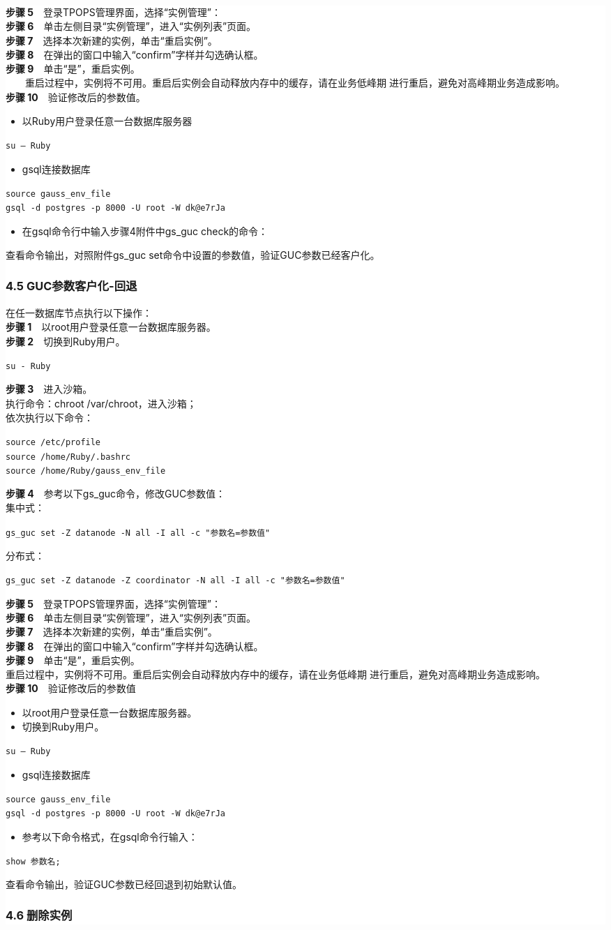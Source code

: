**步骤 5**&emsp;登录TPOPS管理界面，选择“实例管理”：  
**步骤 6**&emsp;单击左侧目录“实例管理”，进入“实例列表”页面。  
**步骤 7**&emsp;选择本次新建的实例，单击“重启实例”。  
**步骤 8**&emsp;在弹出的窗口中输入“confirm”字样并勾选确认框。  
**步骤 9**&emsp;单击“是”，重启实例。  
&emsp;&emsp;重启过程中，实例将不可用。重启后实例会自动释放内存中的缓存，请在业务低峰期 进行重启，避免对高峰期业务造成影响。  
**步骤 10**&emsp;验证修改后的参数值。  
- 以Ruby用户登录任意一台数据库服务器  
```
su – Ruby
```
- gsql连接数据库  
```
source gauss_env_file
gsql -d postgres -p 8000 -U root -W dk@e7rJa
```
- 在gsql命令行中输入步骤4附件中gs_guc check的命令：  

查看命令输出，对照附件gs_guc set命令中设置的参数值，验证GUC参数已经客户化。  
### 4.5 GUC参数客户化-回退
在任一数据库节点执行以下操作：  
**步骤 1**&emsp;以root用户登录任意一台数据库服务器。  
**步骤 2**&emsp;切换到Ruby用户。  
```
su - Ruby
```
**步骤 3**&emsp;进入沙箱。  
执行命令：chroot /var/chroot，进入沙箱；  
依次执行以下命令：
```
source /etc/profile
source /home/Ruby/.bashrc
source /home/Ruby/gauss_env_file
```
**步骤 4**&emsp;参考以下gs_guc命令，修改GUC参数值：  
集中式：  
```
gs_guc set -Z datanode -N all -I all -c "参数名=参数值"  
```
分布式：  
```
gs_guc set -Z datanode -Z coordinator -N all -I all -c "参数名=参数值"  
```
**步骤 5**&emsp;登录TPOPS管理界面，选择“实例管理”：  
**步骤 6**&emsp;单击左侧目录“实例管理”，进入“实例列表”页面。  
**步骤 7**&emsp;选择本次新建的实例，单击“重启实例”。  
**步骤 8**&emsp;在弹出的窗口中输入“confirm”字样并勾选确认框。  
**步骤 9**&emsp;单击“是”，重启实例。   
重启过程中，实例将不可用。重启后实例会自动释放内存中的缓存，请在业务低峰期 进行重启，避免对高峰期业务造成影响。  
**步骤 10**&emsp;验证修改后的参数值  
- 以root用户登录任意一台数据库服务器。   
- 切换到Ruby用户。
```
su – Ruby
```
- gsql连接数据库
```
source gauss_env_file
gsql -d postgres -p 8000 -U root -W dk@e7rJa
```
- 参考以下命令格式，在gsql命令行输入：
```
show 参数名;
``` 
查看命令输出，验证GUC参数已经回退到初始默认值。
### 4.6 删除实例
